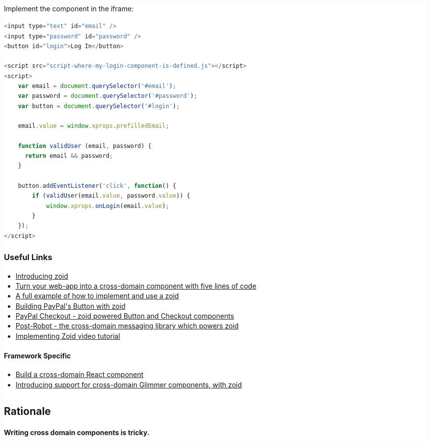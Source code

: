 Implement the component in the iframe:

```javascript
<input type="text" id="email" />
<input type="password" id="password" />
<button id="login">Log In</button>

<script src="script-where-my-login-component-is-defined.js"></script>
<script>
    var email = document.querySelector('#email');
    var password = document.querySelector('#password');
    var button = document.querySelector('#login');

    email.value = window.xprops.prefilledEmail;

    function validUser (email, password) {
      return email && password;
    }

    button.addEventListener('click', function() {
        if (validUser(email.value, password.value)) {
            window.xprops.onLogin(email.value);
        }
    });
</script>
```

### Useful Links

- [Introducing zoid](https://medium.com/@bluepnume/introducing-zoid-seamless-cross-domain-web-components-from-paypal-c0144f3e82bf#.ikbg9r1ml)
- [Turn your web-app into a cross-domain component with five lines of code](https://medium.com/@bluepnume/turn-your-web-app-into-a-cross-domain-component-with-5-lines-of-code-ced01e6795f9#.w8ea7h6ky)
- [A full example of how to implement and use a zoid](./docs/example.md)
- [Building PayPal's Button with zoid](https://medium.com/@bluepnume/less-is-more-reducing-thousands-of-paypal-buttons-into-a-single-iframe-using-zoid-d902d71d8875#.o3ib7y58n)
- [PayPal Checkout - zoid powered Button and Checkout components](https://github.com/paypal/paypal-checkout)
- [Post-Robot - the cross-domain messaging library which powers zoid](https://github.com/krakenjs/post-robot)
- [Implementing Zoid video tutorial](https://www.youtube.com/watch?v=UpXavGv7FaI)

#### Framework Specific

- [Build a cross-domain React component](https://medium.com/@bluepnume/creating-a-cross-domain-react-component-with-zoid-fbcccc4778fd#.73jnwv44c)
- [Introducing support for cross-domain Glimmer components, with zoid](https://medium.com/@bluepnume/introducing-support-for-cross-domain-glimmer-components-with-zoid-21287c9f91f1)

## Rationale

**Writing cross domain components is tricky.**
